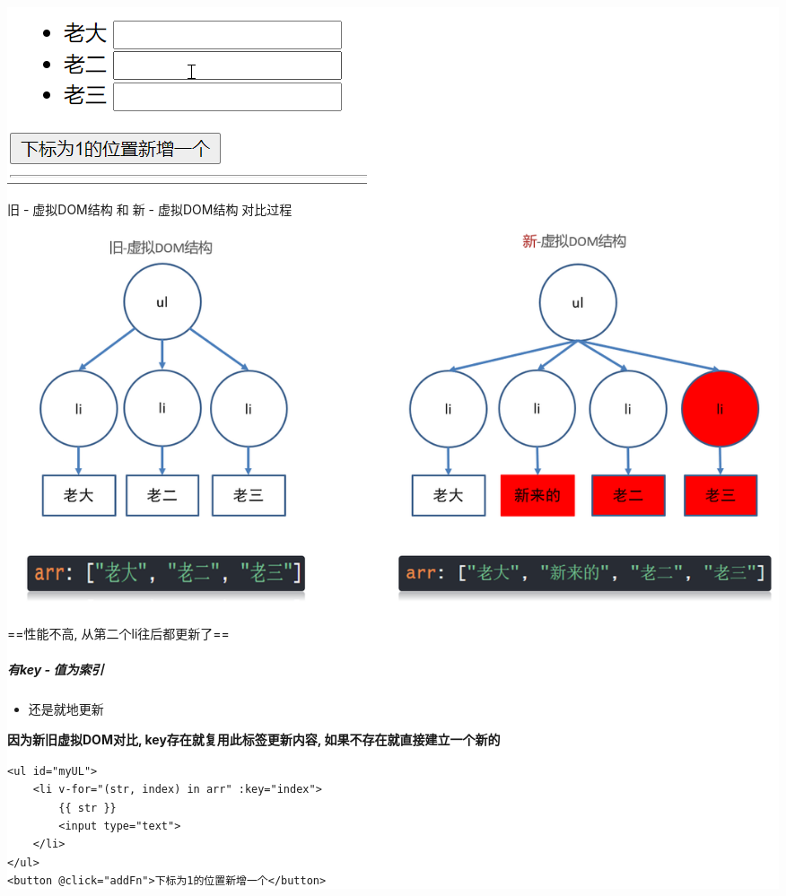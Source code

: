 ![新_vfor更细_无key_就地更新](images/新_vfor更细_无key_就地更新.gif)

旧 - 虚拟DOM结构  和  新 - 虚拟DOM结构 对比过程

![image-20210414215502653](images/image-20210414215502653.png)

==性能不高, 从第二个li往后都更新了==

##### 有key - 值为索引 

 - 还是就地更新

**因为新旧虚拟DOM对比, key存在就复用此标签更新内容, 如果不存在就直接建立一个新的**

```vue
<ul id="myUL">
    <li v-for="(str, index) in arr" :key="index">
        {{ str }} 
        <input type="text">
    </li>
</ul>
<button @click="addFn">下标为1的位置新增一个</button>
```
